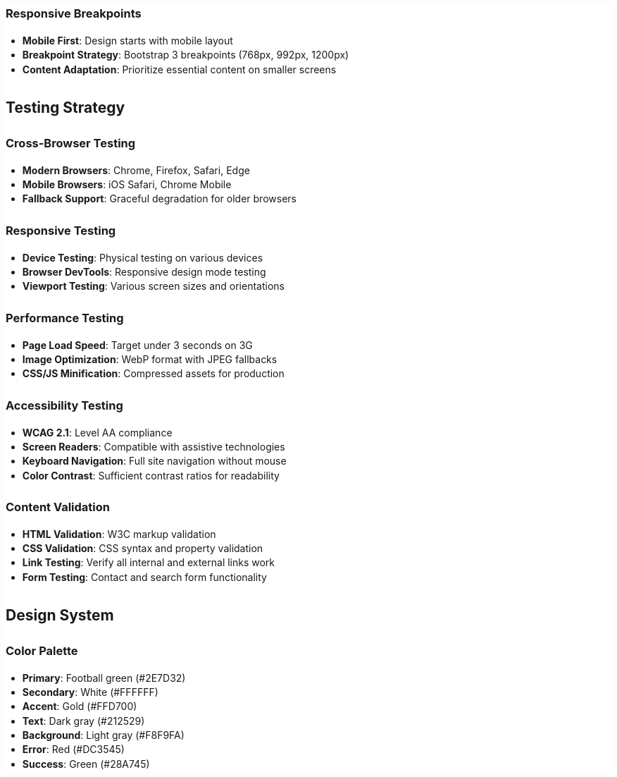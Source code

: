 ### Responsive Breakpoints

- **Mobile First**: Design starts with mobile layout
- **Breakpoint Strategy**: Bootstrap 3 breakpoints (768px, 992px, 1200px)
- **Content Adaptation**: Prioritize essential content on smaller screens

## Testing Strategy

### Cross-Browser Testing

- **Modern Browsers**: Chrome, Firefox, Safari, Edge
- **Mobile Browsers**: iOS Safari, Chrome Mobile
- **Fallback Support**: Graceful degradation for older browsers

### Responsive Testing

- **Device Testing**: Physical testing on various devices
- **Browser DevTools**: Responsive design mode testing
- **Viewport Testing**: Various screen sizes and orientations

### Performance Testing

- **Page Load Speed**: Target under 3 seconds on 3G
- **Image Optimization**: WebP format with JPEG fallbacks
- **CSS/JS Minification**: Compressed assets for production

### Accessibility Testing

- **WCAG 2.1**: Level AA compliance
- **Screen Readers**: Compatible with assistive technologies
- **Keyboard Navigation**: Full site navigation without mouse
- **Color Contrast**: Sufficient contrast ratios for readability

### Content Validation

- **HTML Validation**: W3C markup validation
- **CSS Validation**: CSS syntax and property validation
- **Link Testing**: Verify all internal and external links work
- **Form Testing**: Contact and search form functionality

## Design System

### Color Palette

- **Primary**: Football green (#2E7D32)
- **Secondary**: White (#FFFFFF)
- **Accent**: Gold (#FFD700)
- **Text**: Dark gray (#212529)
- **Background**: Light gray (#F8F9FA)
- **Error**: Red (#DC3545)
- **Success**: Green (#28A745)
